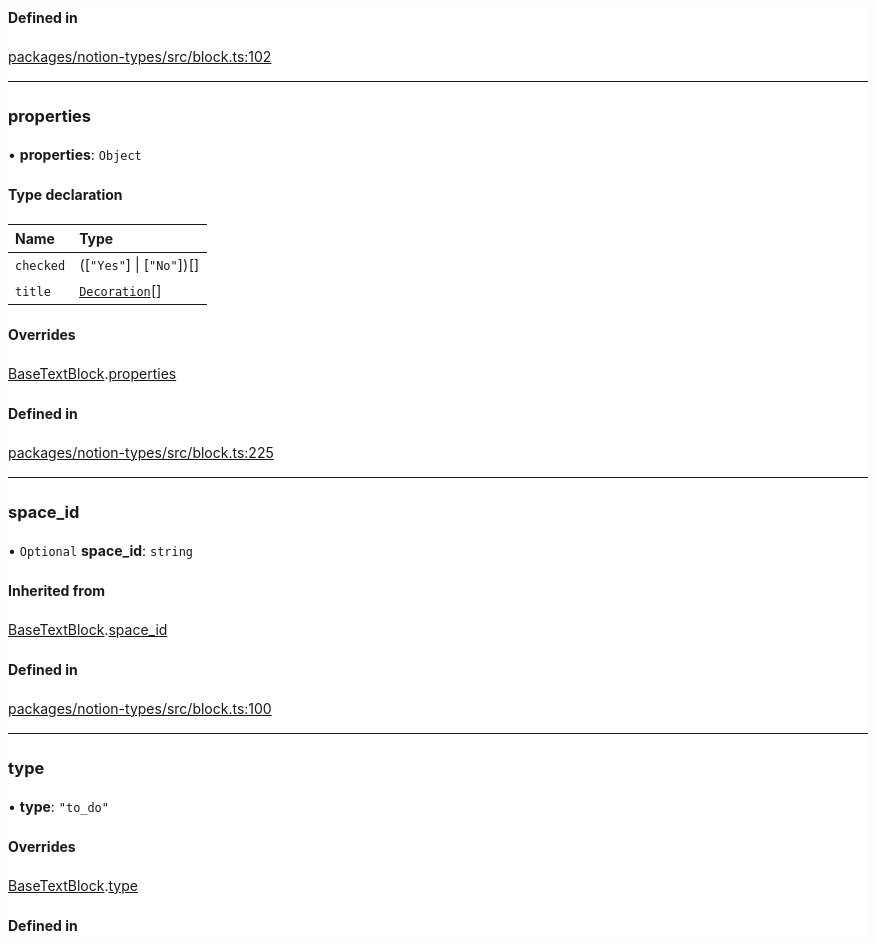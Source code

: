 #### Defined in

[packages/notion-types/src/block.ts:102](https://github.com/ntcho/react-notion-x/blob/dbcf322/packages/notion-types/src/block.ts#L102)

___

### properties

• **properties**: `Object`

#### Type declaration

| Name | Type |
| :------ | :------ |
| `checked` | ([``"Yes"``] \| [``"No"``])[] |
| `title` | [`Decoration`](../modules/notion_types.md#decoration)[] |

#### Overrides

[BaseTextBlock](notion_types.BaseTextBlock.md).[properties](notion_types.BaseTextBlock.md#properties)

#### Defined in

[packages/notion-types/src/block.ts:225](https://github.com/ntcho/react-notion-x/blob/dbcf322/packages/notion-types/src/block.ts#L225)

___

### space\_id

• `Optional` **space\_id**: `string`

#### Inherited from

[BaseTextBlock](notion_types.BaseTextBlock.md).[space_id](notion_types.BaseTextBlock.md#space_id)

#### Defined in

[packages/notion-types/src/block.ts:100](https://github.com/ntcho/react-notion-x/blob/dbcf322/packages/notion-types/src/block.ts#L100)

___

### type

• **type**: ``"to_do"``

#### Overrides

[BaseTextBlock](notion_types.BaseTextBlock.md).[type](notion_types.BaseTextBlock.md#type)

#### Defined in
